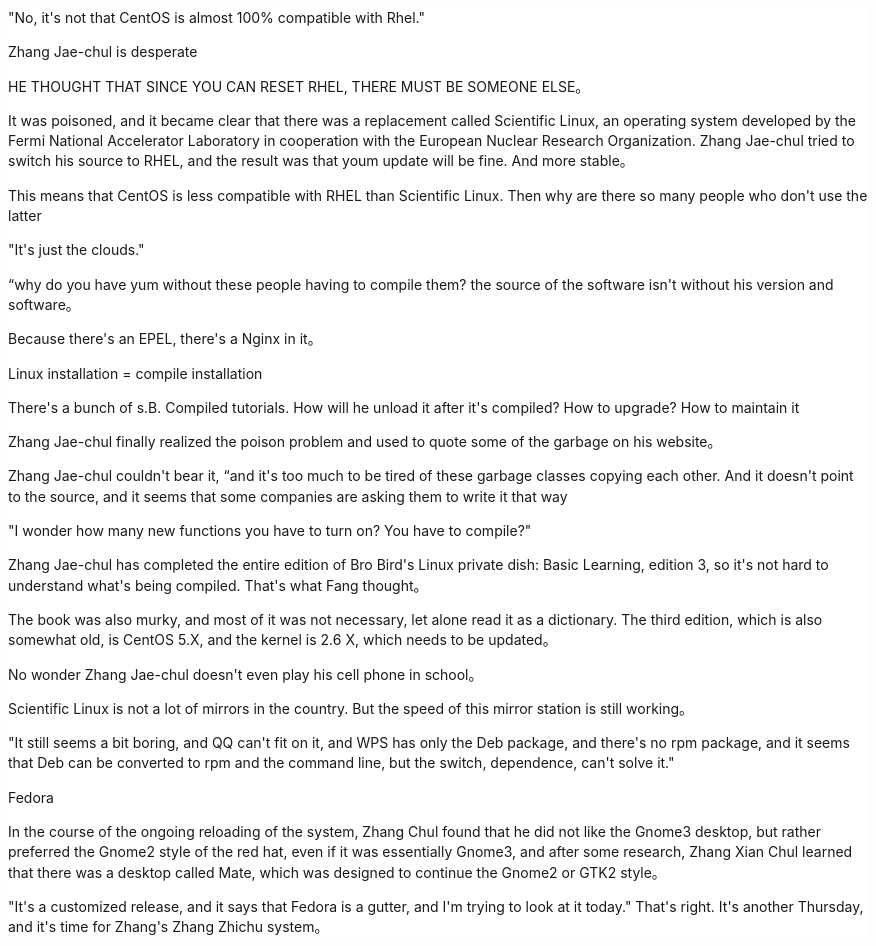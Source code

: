 "No, it's not that CentOS is almost 100% compatible with Rhel."

Zhang Jae-chul is desperate

HE THOUGHT THAT SINCE YOU CAN RESET RHEL, THERE MUST BE SOMEONE ELSE。

It was poisoned, and it became clear that there was a replacement called Scientific Linux, an operating system developed by the Fermi National Accelerator Laboratory in cooperation with the European Nuclear Research Organization. Zhang Jae-chul tried to switch his source to RHEL, and the result was that youm update will be fine. And more stable。

This means that CentOS is less compatible with RHEL than Scientific Linux. Then why are there so many people who don't use the latter

"It's just the clouds."

“why do you have yum without these people having to compile them? the source of the software isn't without his version and software。

Because there's an EPEL, there's a Nginx in it。

Linux installation = compile installation

There's a bunch of s.B. Compiled tutorials. How will he unload it after it's compiled? How to upgrade? How to maintain it

Zhang Jae-chul finally realized the poison problem and used to quote some of the garbage on his website。

Zhang Jae-chul couldn't bear it, “and it's too much to be tired of these garbage classes copying each other. And it doesn't point to the source, and it seems that some companies are asking them to write it that way

"I wonder how many new functions you have to turn on? You have to compile?"

Zhang Jae-chul has completed the entire edition of Bro Bird's Linux private dish: Basic Learning, edition 3, so it's not hard to understand what's being compiled. That's what Fang thought。

The book was also murky, and most of it was not necessary, let alone read it as a dictionary. The third edition, which is also somewhat old, is CentOS 5.X, and the kernel is 2.6 X, which needs to be updated。

No wonder Zhang Jae-chul doesn't even play his cell phone in school。

Scientific Linux is not a lot of mirrors in the country. But the speed of this mirror station is still working。

"It still seems a bit boring, and QQ can't fit on it, and WPS has only the Deb package, and there's no rpm package, and it seems that Deb can be converted to rpm and the command line, but the switch, dependence, can't solve it."

Fedora

In the course of the ongoing reloading of the system, Zhang Chul found that he did not like the Gnome3 desktop, but rather preferred the Gnome2 style of the red hat, even if it was essentially Gnome3, and after some research, Zhang Xian Chul learned that there was a desktop called Mate, which was designed to continue the Gnome2 or GTK2 style。

"It's a customized release, and it says that Fedora is a gutter, and I'm trying to look at it today." That's right. It's another Thursday, and it's time for Zhang's Zhang Zhichu system。
